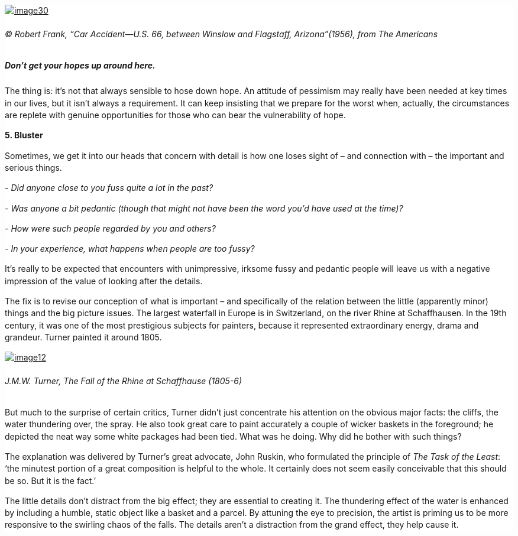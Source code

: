 [![image30](http://i2.wp.com/www.thebookoflife.org/wp-content/uploads/2015/04/image30.jpg?resize=635%2C413)](http://i1.wp.com/www.thebookoflife.org/wp-content/uploads/2015/04/image30.jpg)

###### © Robert Frank, “Car Accident—U.S. 66, between Winslow and Flagstaff, Arizona”(1956), from *The Americans*

##### <span class="s1">Don’t get your hopes up around here.</span>

<span class="s1">The thing is: it’s not that always sensible to hose down hope. An attitude of pessimism may really have been needed at key times in our lives, but it isn’t always a requirement. It can keep insisting that we prepare for the worst when, actually, the circumstances are replete with genuine opportunities for those who can bear the vulnerability of hope.</span>

**<span class="s1">5. Bluster</span>**

<span class="s1">Sometimes, we get it into our heads that concern with detail is how one loses sight of – and connection with – the important and serious things. </span>

*<span class="s1">- Did anyone close to you fuss quite a lot in the past?</span>*

*<span class="s1">- Was anyone a bit pedantic (though that might not have been the word you’d have used at the time)?</span>*

*<span class="s1">- How were such people regarded by you and others?</span>*

*<span class="s1">- In your experience, what happens when people are too fussy?</span>*

<span class="s1">It’s really to be expected that encounters with unimpressive, irksome fussy and pedantic people will leave us with a negative impression of the value of looking after the details. </span>

<span class="s1">The fix is to revise our conception of what is important – and specifically of the relation between the little (apparently minor) things and the big picture issues. The largest waterfall in Europe is in Switzerland,<span class="Apple-converted-space"> </span>on the river Rhine at Schaffhausen. In the 19th century, it was one of the most prestigious subjects for painters, because it represented extraordinary energy, drama and grandeur. Turner painted it around 1805. </span>

[![image12](http://i0.wp.com/www.thebookoflife.org/wp-content/uploads/2015/04/image12.jpg?resize=635%2C393)](http://i2.wp.com/www.thebookoflife.org/wp-content/uploads/2015/04/image12.jpg)

###### J.M.W. Turner, The Fall of the Rhine at Schaffhause (1805-6)

<span class="s1">But much to the surprise of certain critics, Turner didn’t just concentrate his attention on the obvious major facts: the cliffs, the water thundering over, the spray. He also took great care to paint accurately a couple of wicker baskets in the foreground; he depicted the neat way some white packages had been tied. What was he doing. Why did he bother with such things? </span>

<span class="s1">The explanation was delivered by Turner’s great advocate, John Ruskin, who formulated the principle of *The Task of the Least*: ‘the minutest portion of a great composition is helpful to the whole. It certainly does not seem easily conceivable that this should be so. But it is the fact.’ </span>

<span class="s1">The little details<span class="Apple-converted-space"> </span>don’t distract from the big effect; they are essential to creating it. The thundering effect of the water is enhanced by including a humble, static object like a basket and a parcel. By attuning the eye to precision, the artist is priming us to be more responsive to the swirling chaos of the falls. The details aren’t a distraction from the grand effect, they help cause it. </span>
